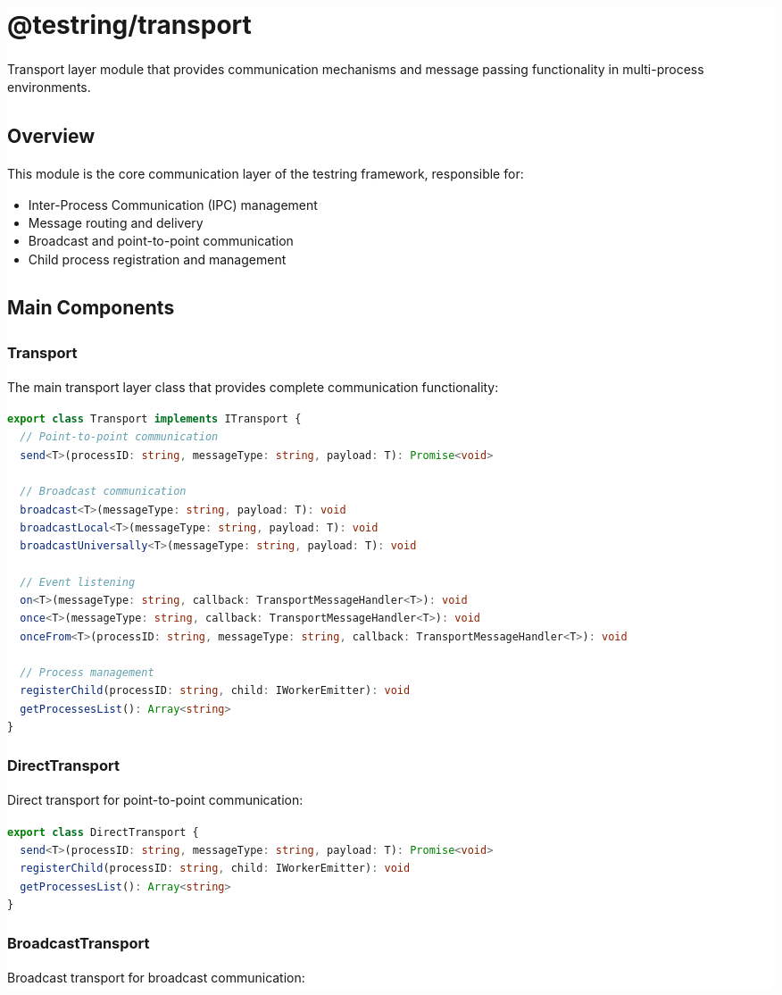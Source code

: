 # @testring/transport

Transport layer module that provides communication mechanisms and message passing functionality in multi-process environments.

## Overview

This module is the core communication layer of the testring framework, responsible for:
- Inter-Process Communication (IPC) management
- Message routing and delivery
- Broadcast and point-to-point communication
- Child process registration and management

## Main Components

### Transport
The main transport layer class that provides complete communication functionality:

```typescript
export class Transport implements ITransport {
  // Point-to-point communication
  send<T>(processID: string, messageType: string, payload: T): Promise<void>
  
  // Broadcast communication
  broadcast<T>(messageType: string, payload: T): void
  broadcastLocal<T>(messageType: string, payload: T): void
  broadcastUniversally<T>(messageType: string, payload: T): void
  
  // Event listening
  on<T>(messageType: string, callback: TransportMessageHandler<T>): void
  once<T>(messageType: string, callback: TransportMessageHandler<T>): void
  onceFrom<T>(processID: string, messageType: string, callback: TransportMessageHandler<T>): void
  
  // Process management
  registerChild(processID: string, child: IWorkerEmitter): void
  getProcessesList(): Array<string>
}
```

### DirectTransport
Direct transport for point-to-point communication:

```typescript
export class DirectTransport {
  send<T>(processID: string, messageType: string, payload: T): Promise<void>
  registerChild(processID: string, child: IWorkerEmitter): void
  getProcessesList(): Array<string>
}
```

### BroadcastTransport
Broadcast transport for broadcast communication:
